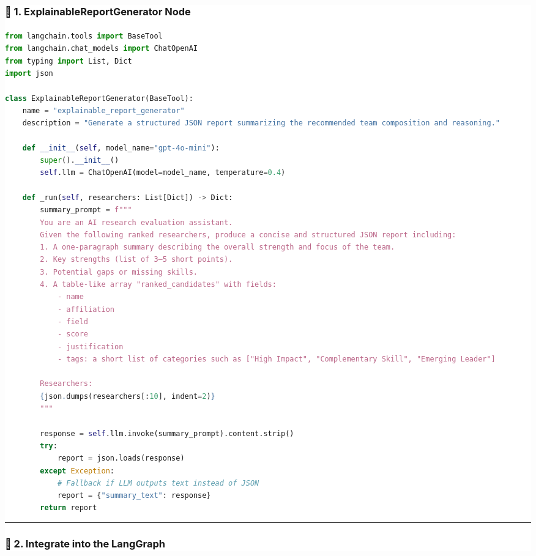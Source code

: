 
### 🧩 1. ExplainableReportGenerator Node

```python
from langchain.tools import BaseTool
from langchain.chat_models import ChatOpenAI
from typing import List, Dict
import json

class ExplainableReportGenerator(BaseTool):
    name = "explainable_report_generator"
    description = "Generate a structured JSON report summarizing the recommended team composition and reasoning."

    def __init__(self, model_name="gpt-4o-mini"):
        super().__init__()
        self.llm = ChatOpenAI(model=model_name, temperature=0.4)

    def _run(self, researchers: List[Dict]) -> Dict:
        summary_prompt = f"""
        You are an AI research evaluation assistant.
        Given the following ranked researchers, produce a concise and structured JSON report including:
        1. A one-paragraph summary describing the overall strength and focus of the team.
        2. Key strengths (list of 3–5 short points).
        3. Potential gaps or missing skills.
        4. A table-like array "ranked_candidates" with fields:
            - name
            - affiliation
            - field
            - score
            - justification
            - tags: a short list of categories such as ["High Impact", "Complementary Skill", "Emerging Leader"]

        Researchers:
        {json.dumps(researchers[:10], indent=2)}
        """

        response = self.llm.invoke(summary_prompt).content.strip()
        try:
            report = json.loads(response)
        except Exception:
            # Fallback if LLM outputs text instead of JSON
            report = {"summary_text": response}
        return report

```

---

### 🧩 2. Integrate into the LangGraph
